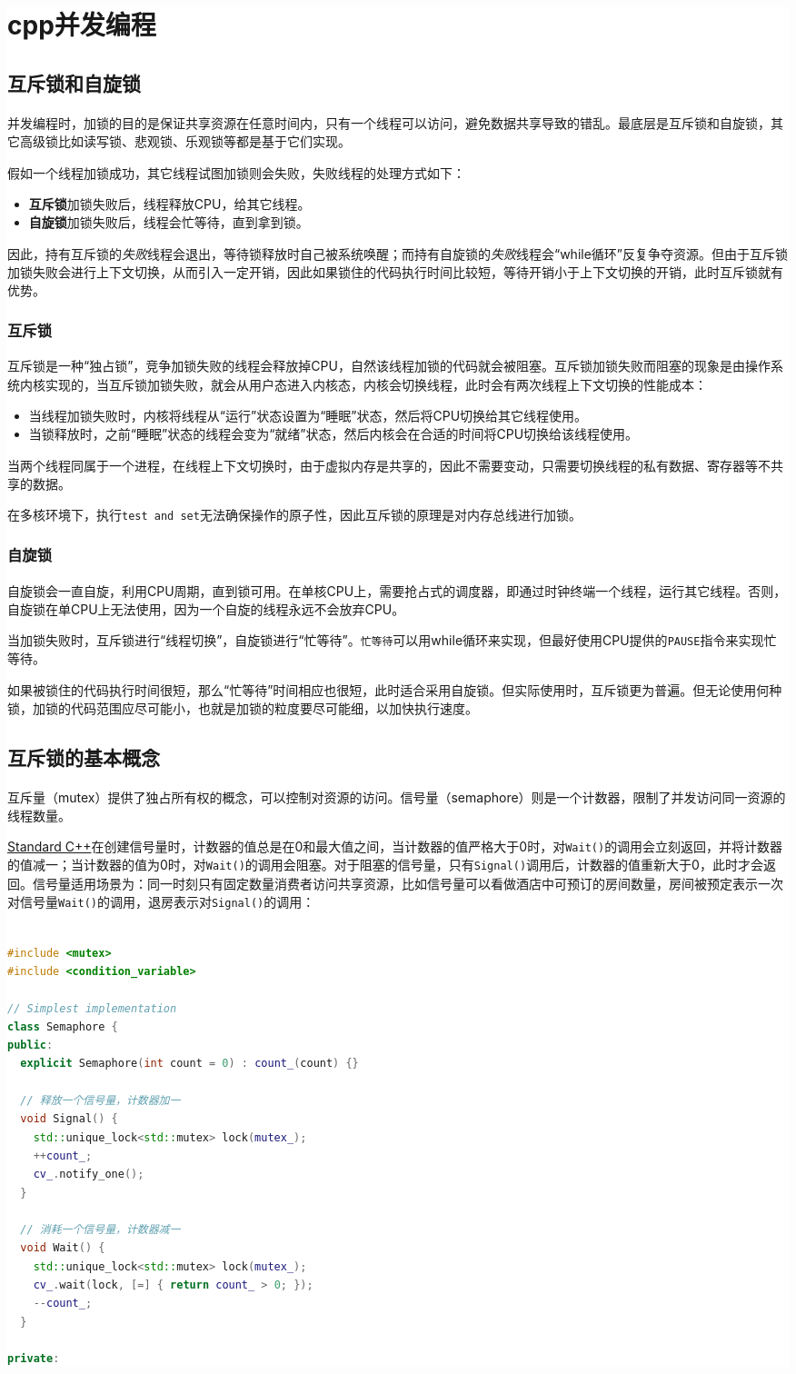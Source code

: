 # cpp并发编程

## 互斥锁和自旋锁

并发编程时，加锁的目的是保证共享资源在任意时间内，只有一个线程可以访问，避免数据共享导致的错乱。最底层是互斥锁和自旋锁，其它高级锁比如读写锁、悲观锁、乐观锁等都是基于它们实现。

假如一个线程加锁成功，其它线程试图加锁则会失败，失败线程的处理方式如下：

- **互斥锁**加锁失败后，线程释放CPU，给其它线程。
- **自旋锁**加锁失败后，线程会忙等待，直到拿到锁。

因此，持有互斥锁的*失败*线程会退出，等待锁释放时自己被系统唤醒；而持有自旋锁的*失败*线程会“while循环”反复争夺资源。但由于互斥锁加锁失败会进行上下文切换，从而引入一定开销，因此如果锁住的代码执行时间比较短，等待开销小于上下文切换的开销，此时互斥锁就有优势。

### 互斥锁

互斥锁是一种“独占锁”，竞争加锁失败的线程会释放掉CPU，自然该线程加锁的代码就会被阻塞。互斥锁加锁失败而阻塞的现象是由操作系统内核实现的，当互斥锁加锁失败，就会从用户态进入内核态，内核会切换线程，此时会有两次线程上下文切换的性能成本：

- 当线程加锁失败时，内核将线程从“运行”状态设置为“睡眠”状态，然后将CPU切换给其它线程使用。
- 当锁释放时，之前“睡眠”状态的线程会变为“就绪”状态，然后内核会在合适的时间将CPU切换给该线程使用。

当两个线程同属于一个进程，在线程上下文切换时，由于虚拟内存是共享的，因此不需要变动，只需要切换线程的私有数据、寄存器等不共享的数据。

在多核环境下，执行`test and set`无法确保操作的原子性，因此互斥锁的原理是对内存总线进行加锁。

### 自旋锁

自旋锁会一直自旋，利用CPU周期，直到锁可用。在单核CPU上，需要抢占式的调度器，即通过时钟终端一个线程，运行其它线程。否则，自旋锁在单CPU上无法使用，因为一个自旋的线程永远不会放弃CPU。

当加锁失败时，互斥锁进行“线程切换”，自旋锁进行“忙等待”。`忙等待`可以用while循环来实现，但最好使用CPU提供的`PAUSE`指令来实现忙等待。

如果被锁住的代码执行时间很短，那么“忙等待”时间相应也很短，此时适合采用自旋锁。但实际使用时，互斥锁更为普遍。但无论使用何种锁，加锁的代码范围应尽可能小，也就是加锁的粒度要尽可能细，以加快执行速度。

## 互斥锁的基本概念

互斥量（mutex）提供了独占所有权的概念，可以控制对资源的访问。信号量（semaphore）则是一个计数器，限制了并发访问同一资源的线程数量。

[Standard C++](https://isocpp.org/wiki/faq/cpp11-library-concurrency)在创建信号量时，计数器的值总是在0和最大值之间，当计数器的值严格大于0时，对`Wait()`的调用会立刻返回，并将计数器的值减一；当计数器的值为0时，对`Wait()`的调用会阻塞。对于阻塞的信号量，只有`Signal()`调用后，计数器的值重新大于0，此时才会返回。信号量适用场景为：同一时刻只有固定数量消费者访问共享资源，比如信号量可以看做酒店中可预订的房间数量，房间被预定表示一次对信号量`Wait()`的调用，退房表示对`Signal()`的调用：

```cpp

#include <mutex>
#include <condition_variable>

// Simplest implementation
class Semaphore {
public:
  explicit Semaphore(int count = 0) : count_(count) {}

  // 释放一个信号量，计数器加一
  void Signal() {
    std::unique_lock<std::mutex> lock(mutex_);
    ++count_;
    cv_.notify_one();
  }

  // 消耗一个信号量，计数器减一
  void Wait() {
    std::unique_lock<std::mutex> lock(mutex_);
    cv_.wait(lock, [=] { return count_ > 0; });
    --count_;
  }

private:
```